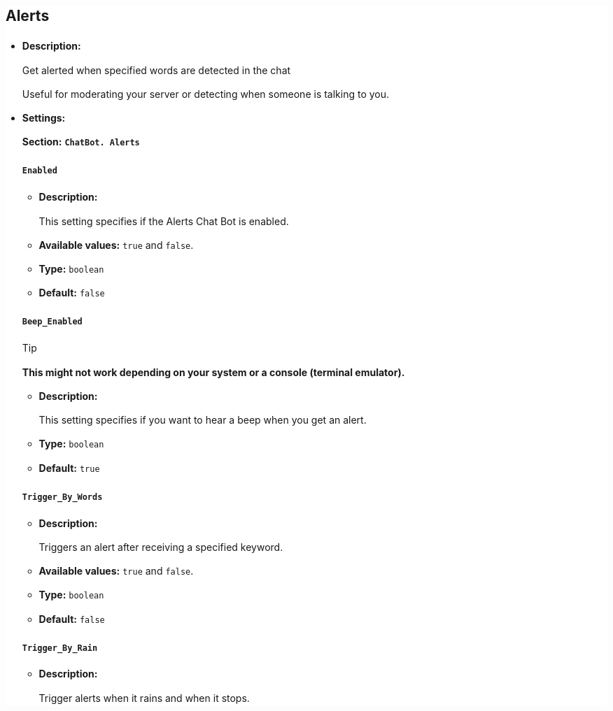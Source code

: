 ## Alerts

-   **Description:**

    Get alerted when specified words are detected in the chat

    Useful for moderating your server or detecting when someone is talking to you.

-   **Settings:**

    **Section:** **`ChatBot. Alerts`**

    #### `Enabled`

    -   **Description:**

        This setting specifies if the Alerts Chat Bot is enabled.

    -   **Available values:** `true` and `false`.

    -   **Type:** `boolean`

    -   **Default:** `false`



    #### `Beep_Enabled`

    <div class="custom-container tip"><p class="custom-container-title">Tip</p>

    **This might not work depending on your system or a console (terminal emulator).**

    </div>

    -   **Description:**

        This setting specifies if you want to hear a beep when you get an alert.

    -   **Type:** `boolean`

    -   **Default:** `true`



    #### `Trigger_By_Words`

    -   **Description:**

        Triggers an alert after receiving a specified keyword.

    -   **Available values:** `true` and `false`.

    -   **Type:** `boolean`

    -   **Default:** `false`



    #### `Trigger_By_Rain`

    -   **Description:**

        Trigger alerts when it rains and when it stops.
